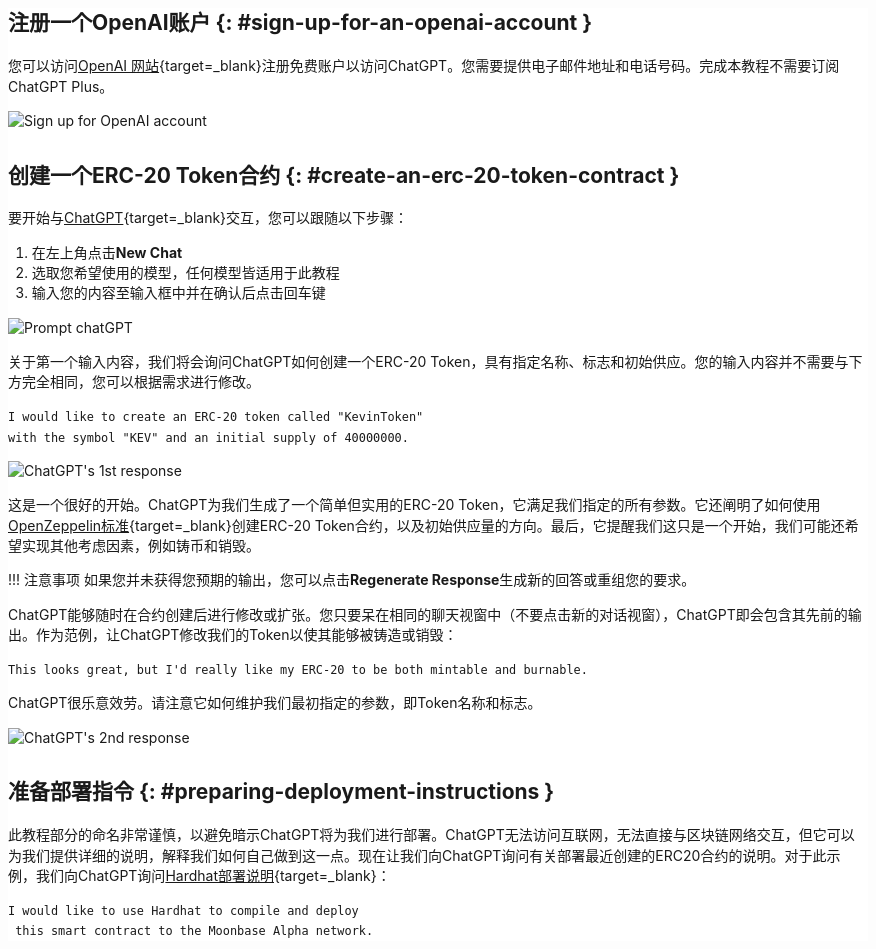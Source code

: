 ## 注册一个OpenAI账户 {: #sign-up-for-an-openai-account }

您可以访问[OpenAI 网站](https://chat.openai.com/auth/login){target=_blank}注册免费账户以访问ChatGPT。您需要提供电子邮件地址和电话号码。完成本教程不需要订阅ChatGPT Plus。

![Sign up for OpenAI account](/images/tutorials/eth-api/chatgpt/chatgpt-2.png)

## 创建一个ERC-20 Token合约 {: #create-an-erc-20-token-contract }

要开始与[ChatGPT](https://chat.openai.com/?model=gpt-4){target=_blank}交互，您可以跟随以下步骤：

1. 在左上角点击**New Chat**
2. 选取您希望使用的模型，任何模型皆适用于此教程
3. 输入您的内容至输入框中并在确认后点击回车键

![Prompt chatGPT](/images/tutorials/eth-api/chatgpt/chatgpt-3.png)

关于第一个输入内容，我们将会询问ChatGPT如何创建一个ERC-20 Token，具有指定名称、标志和初始供应。您的输入内容并不需要与下方完全相同，您可以根据需求进行修改。

```text
I would like to create an ERC-20 token called "KevinToken" 
with the symbol "KEV" and an initial supply of 40000000.
```

![ChatGPT's 1st response](/images/tutorials/eth-api/chatgpt/chatgpt-4.png)

这是一个很好的开始。ChatGPT为我们生成了一个简单但实用的ERC-20 Token，它满足我们指定的所有参数。它还阐明了如何使用[OpenZeppelin标准](https://github.com/OpenZeppelin/openzeppelin-contracts/blob/master/contracts/token/ERC20/ERC20.sol){target=_blank}创建ERC-20 Token合约，以及初始供应量的方向。最后，它提醒我们这只是一个开始，我们可能还希望实现其他考虑因素，例如铸币和销毁。

!!! 注意事项
    如果您并未获得您预期的输出，您可以点击**Regenerate Response**生成新的回答或重组您的要求。

ChatGPT能够随时在合约创建后进行修改或扩张。您只要呆在相同的聊天视窗中（不要点击新的对话视窗），ChatGPT即会包含其先前的输出。作为范例，让ChatGPT修改我们的Token以使其能够被铸造或销毁：

```text
This looks great, but I'd really like my ERC-20 to be both mintable and burnable. 
```

ChatGPT很乐意效劳。请注意它如何维护我们最初指定的参数，即Token名称和标志。

![ChatGPT's 2nd response](/images/tutorials/eth-api/chatgpt/chatgpt-5.png)

## 准备部署指令 {: #preparing-deployment-instructions }

此教程部分的命名非常谨慎，以避免暗示ChatGPT将为我们进行部署。ChatGPT无法访问互联网，无法直接与区块链网络交互，但它可以为我们提供详细的说明，解释我们如何自己做到这一点。现在让我们向ChatGPT询问有关部署最近创建的ERC20合约的说明。对于此示例，我们向ChatGPT询问[Hardhat部署说明](/builders/build/eth-api/dev-env/hardhat/){target=_blank}：

```text
I would like to use Hardhat to compile and deploy
 this smart contract to the Moonbase Alpha network.  
```
